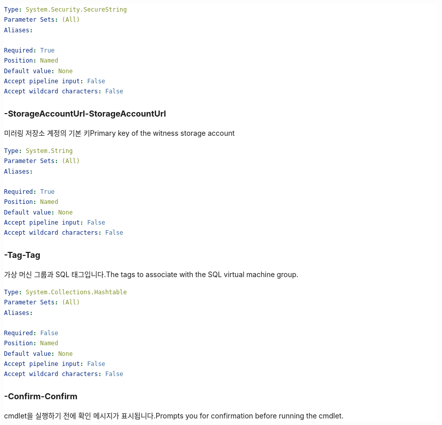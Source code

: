 ```yaml
Type: System.Security.SecureString
Parameter Sets: (All)
Aliases:

Required: True
Position: Named
Default value: None
Accept pipeline input: False
Accept wildcard characters: False
```

### <span data-ttu-id="43d8b-140">-StorageAccountUrl</span><span class="sxs-lookup"><span data-stu-id="43d8b-140">-StorageAccountUrl</span></span>
<span data-ttu-id="43d8b-141">미러링 저장소 계정의 기본 키</span><span class="sxs-lookup"><span data-stu-id="43d8b-141">Primary key of the witness storage account</span></span>

```yaml
Type: System.String
Parameter Sets: (All)
Aliases:

Required: True
Position: Named
Default value: None
Accept pipeline input: False
Accept wildcard characters: False
```

### <span data-ttu-id="43d8b-142">-Tag</span><span class="sxs-lookup"><span data-stu-id="43d8b-142">-Tag</span></span>
<span data-ttu-id="43d8b-143">가상 머신 그룹과 SQL 태그입니다.</span><span class="sxs-lookup"><span data-stu-id="43d8b-143">The tags to associate with the SQL virtual machine group.</span></span>

```yaml
Type: System.Collections.Hashtable
Parameter Sets: (All)
Aliases:

Required: False
Position: Named
Default value: None
Accept pipeline input: False
Accept wildcard characters: False
```

### <span data-ttu-id="43d8b-144">-Confirm</span><span class="sxs-lookup"><span data-stu-id="43d8b-144">-Confirm</span></span>
<span data-ttu-id="43d8b-145">cmdlet을 실행하기 전에 확인 메시지가 표시됩니다.</span><span class="sxs-lookup"><span data-stu-id="43d8b-145">Prompts you for confirmation before running the cmdlet.</span></span>
